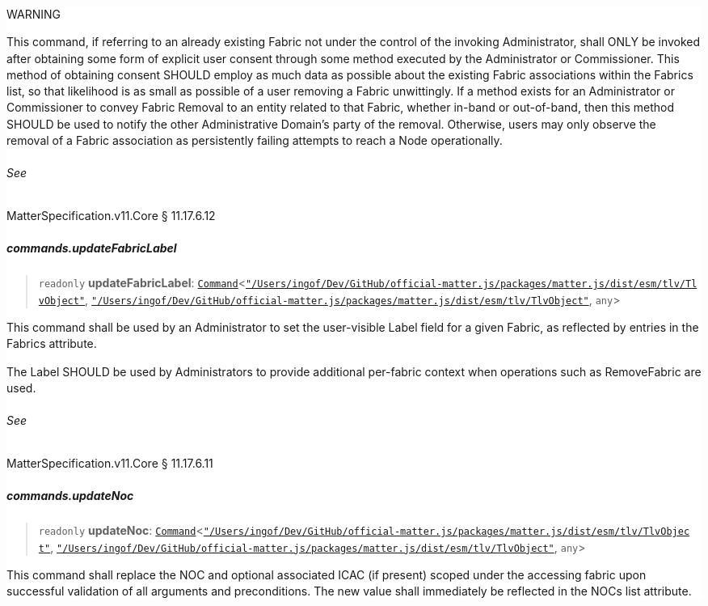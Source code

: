 WARNING

This command, if referring to an already existing Fabric not under the control of the invoking
Administrator, shall ONLY be invoked after obtaining some form of explicit user consent through some
method executed by the Administrator or Commissioner. This method of obtaining consent SHOULD employ as
much data as possible about the existing Fabric associations within the Fabrics list, so that likelihood
is as small as possible of a user removing a Fabric unwittingly. If a method exists for an Administrator
or Commissioner to convey Fabric Removal to an entity related to that Fabric, whether in-band or
out-of-band, then this method SHOULD be used to notify the other Administrative Domain’s party of the
removal. Otherwise, users may only observe the removal of a Fabric association as persistently failing
attempts to reach a Node operationally.

###### See

MatterSpecification.v11.Core § 11.17.6.12

##### commands.updateFabricLabel

> `readonly` **updateFabricLabel**: [`Command`](../../interfaces/Command.md)\<[`"/Users/ingof/Dev/GitHub/official-matter.js/packages/matter.js/dist/esm/tlv/TlvObject"`](../../../certificate/-internal-/namespaces/Users_ingof_Dev_GitHub_official-matter.js_packages_matter.js_dist_esm_tlv_TlvObject/README.md), [`"/Users/ingof/Dev/GitHub/official-matter.js/packages/matter.js/dist/esm/tlv/TlvObject"`](../../../certificate/-internal-/namespaces/Users_ingof_Dev_GitHub_official-matter.js_packages_matter.js_dist_esm_tlv_TlvObject/README.md), `any`\>

This command shall be used by an Administrator to set the user-visible Label field for a given Fabric,
as reflected by entries in the Fabrics attribute.

The Label SHOULD be used by Administrators to provide additional per-fabric context when operations such
as RemoveFabric are used.

###### See

MatterSpecification.v11.Core § 11.17.6.11

##### commands.updateNoc

> `readonly` **updateNoc**: [`Command`](../../interfaces/Command.md)\<[`"/Users/ingof/Dev/GitHub/official-matter.js/packages/matter.js/dist/esm/tlv/TlvObject"`](../../../certificate/-internal-/namespaces/Users_ingof_Dev_GitHub_official-matter.js_packages_matter.js_dist_esm_tlv_TlvObject/README.md), [`"/Users/ingof/Dev/GitHub/official-matter.js/packages/matter.js/dist/esm/tlv/TlvObject"`](../../../certificate/-internal-/namespaces/Users_ingof_Dev_GitHub_official-matter.js_packages_matter.js_dist_esm_tlv_TlvObject/README.md), `any`\>

This command shall replace the NOC and optional associated ICAC (if present) scoped under the accessing
fabric upon successful validation of all arguments and preconditions. The new value shall immediately be
reflected in the NOCs list attribute.
